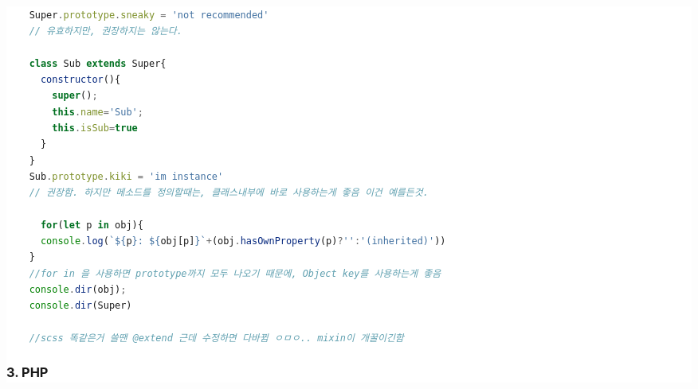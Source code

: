 ```js
    Super.prototype.sneaky = 'not recommended'
    // 유효하지만, 권장하지는 않는다.

    class Sub extends Super{
      constructor(){
        super();
        this.name='Sub';
        this.isSub=true
      }
    }
    Sub.prototype.kiki = 'im instance'
    // 권장함. 하지만 메소드를 정의할때는, 클래스내부에 바로 사용하는게 좋음 이건 예를든것.

      for(let p in obj){
      console.log(`${p}: ${obj[p]}`+(obj.hasOwnProperty(p)?'':'(inherited)'))
    }
    //for in 을 사용하면 prototype까지 모두 나오기 때문에, Object key를 사용하는게 좋음
    console.dir(obj);
    console.dir(Super)

    //scss 똑같은거 쓸땐 @extend 근데 수정하면 다바뀜 ㅇㅁㅇ.. mixin이 개꿀이긴함
```
### 3. PHP